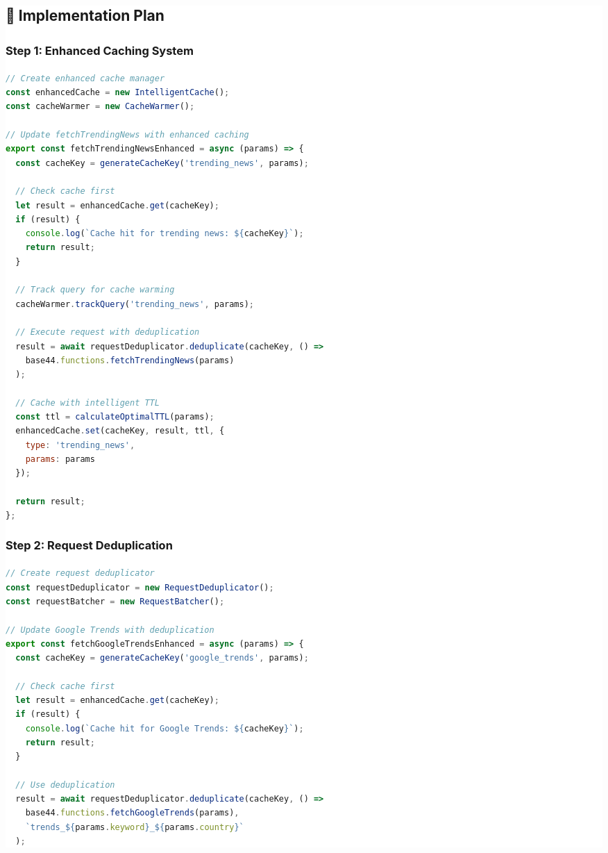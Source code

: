
## 🚀 **Implementation Plan**

### **Step 1: Enhanced Caching System**

```javascript
// Create enhanced cache manager
const enhancedCache = new IntelligentCache();
const cacheWarmer = new CacheWarmer();

// Update fetchTrendingNews with enhanced caching
export const fetchTrendingNewsEnhanced = async (params) => {
  const cacheKey = generateCacheKey('trending_news', params);
  
  // Check cache first
  let result = enhancedCache.get(cacheKey);
  if (result) {
    console.log(`Cache hit for trending news: ${cacheKey}`);
    return result;
  }

  // Track query for cache warming
  cacheWarmer.trackQuery('trending_news', params);

  // Execute request with deduplication
  result = await requestDeduplicator.deduplicate(cacheKey, () => 
    base44.functions.fetchTrendingNews(params)
  );

  // Cache with intelligent TTL
  const ttl = calculateOptimalTTL(params);
  enhancedCache.set(cacheKey, result, ttl, {
    type: 'trending_news',
    params: params
  });

  return result;
};
```

### **Step 2: Request Deduplication**

```javascript
// Create request deduplicator
const requestDeduplicator = new RequestDeduplicator();
const requestBatcher = new RequestBatcher();

// Update Google Trends with deduplication
export const fetchGoogleTrendsEnhanced = async (params) => {
  const cacheKey = generateCacheKey('google_trends', params);
  
  // Check cache first
  let result = enhancedCache.get(cacheKey);
  if (result) {
    console.log(`Cache hit for Google Trends: ${cacheKey}`);
    return result;
  }

  // Use deduplication
  result = await requestDeduplicator.deduplicate(cacheKey, () => 
    base44.functions.fetchGoogleTrends(params),
    `trends_${params.keyword}_${params.country}`
  );

```